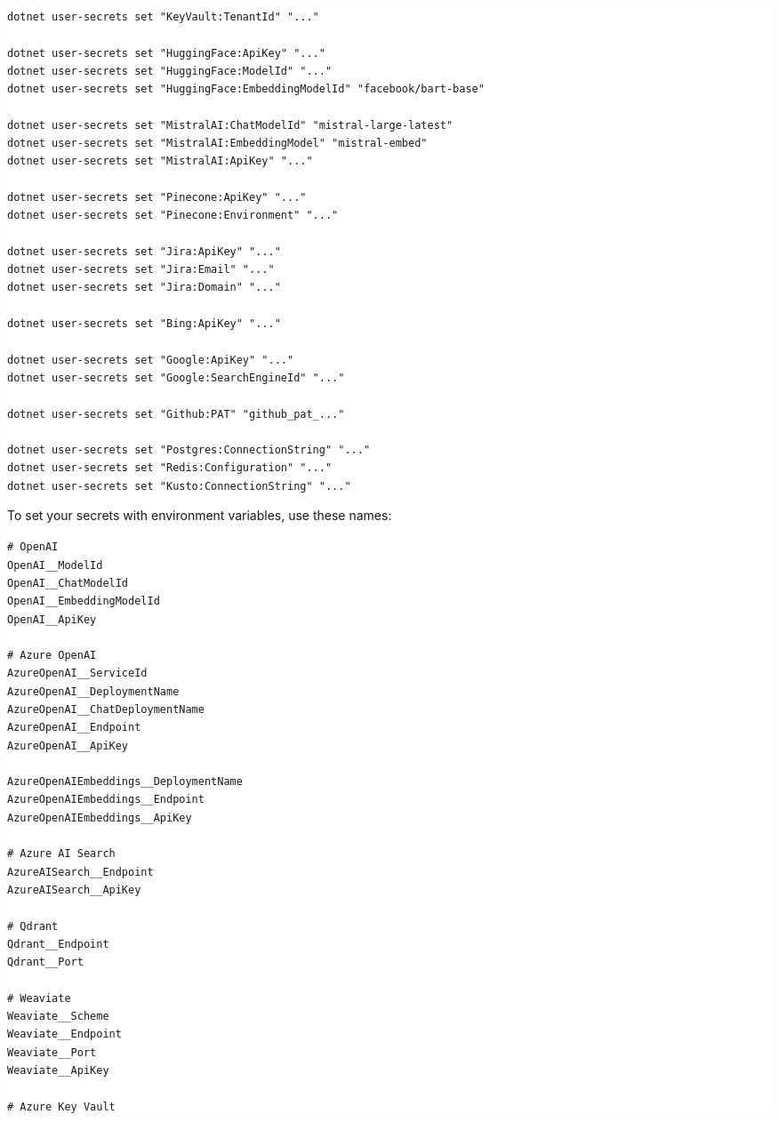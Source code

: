 ```
dotnet user-secrets set "KeyVault:TenantId" "..."

dotnet user-secrets set "HuggingFace:ApiKey" "..."
dotnet user-secrets set "HuggingFace:ModelId" "..."
dotnet user-secrets set "HuggingFace:EmbeddingModelId" "facebook/bart-base"

dotnet user-secrets set "MistralAI:ChatModelId" "mistral-large-latest"
dotnet user-secrets set "MistralAI:EmbeddingModel" "mistral-embed"
dotnet user-secrets set "MistralAI:ApiKey" "..."

dotnet user-secrets set "Pinecone:ApiKey" "..."
dotnet user-secrets set "Pinecone:Environment" "..."

dotnet user-secrets set "Jira:ApiKey" "..."
dotnet user-secrets set "Jira:Email" "..."
dotnet user-secrets set "Jira:Domain" "..."

dotnet user-secrets set "Bing:ApiKey" "..."

dotnet user-secrets set "Google:ApiKey" "..."
dotnet user-secrets set "Google:SearchEngineId" "..."

dotnet user-secrets set "Github:PAT" "github_pat_..."

dotnet user-secrets set "Postgres:ConnectionString" "..."
dotnet user-secrets set "Redis:Configuration" "..."
dotnet user-secrets set "Kusto:ConnectionString" "..."
```

To set your secrets with environment variables, use these names:

```
# OpenAI
OpenAI__ModelId
OpenAI__ChatModelId
OpenAI__EmbeddingModelId
OpenAI__ApiKey

# Azure OpenAI
AzureOpenAI__ServiceId
AzureOpenAI__DeploymentName
AzureOpenAI__ChatDeploymentName
AzureOpenAI__Endpoint
AzureOpenAI__ApiKey

AzureOpenAIEmbeddings__DeploymentName
AzureOpenAIEmbeddings__Endpoint
AzureOpenAIEmbeddings__ApiKey

# Azure AI Search
AzureAISearch__Endpoint
AzureAISearch__ApiKey

# Qdrant
Qdrant__Endpoint
Qdrant__Port

# Weaviate
Weaviate__Scheme
Weaviate__Endpoint
Weaviate__Port
Weaviate__ApiKey

# Azure Key Vault
```